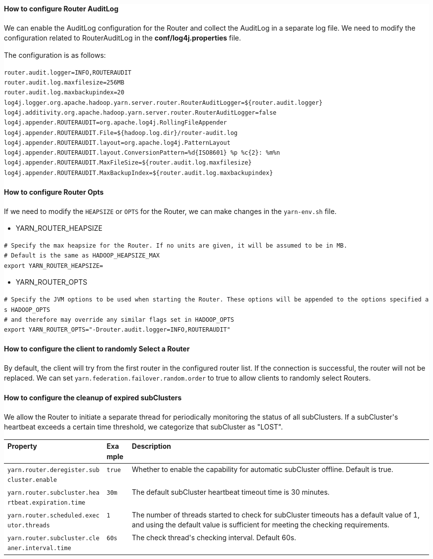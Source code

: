 #### How to configure Router AuditLog

We can enable the AuditLog configuration for the Router and collect the AuditLog in a separate log file. We need to modify the configuration related to RouterAuditLog in the **conf/log4j.properties** file.

The configuration is as follows:

```
router.audit.logger=INFO,ROUTERAUDIT
router.audit.log.maxfilesize=256MB
router.audit.log.maxbackupindex=20
log4j.logger.org.apache.hadoop.yarn.server.router.RouterAuditLogger=${router.audit.logger}
log4j.additivity.org.apache.hadoop.yarn.server.router.RouterAuditLogger=false
log4j.appender.ROUTERAUDIT=org.apache.log4j.RollingFileAppender
log4j.appender.ROUTERAUDIT.File=${hadoop.log.dir}/router-audit.log
log4j.appender.ROUTERAUDIT.layout=org.apache.log4j.PatternLayout
log4j.appender.ROUTERAUDIT.layout.ConversionPattern=%d{ISO8601} %p %c{2}: %m%n
log4j.appender.ROUTERAUDIT.MaxFileSize=${router.audit.log.maxfilesize}
log4j.appender.ROUTERAUDIT.MaxBackupIndex=${router.audit.log.maxbackupindex}
```

#### How to configure Router Opts

If we need to modify the `HEAPSIZE` or `OPTS` for the Router, we can make changes in the `yarn-env.sh` file.

- YARN_ROUTER_HEAPSIZE

```
# Specify the max heapsize for the Router. If no units are given, it will be assumed to be in MB.
# Default is the same as HADOOP_HEAPSIZE_MAX
export YARN_ROUTER_HEAPSIZE=
```

- YARN_ROUTER_OPTS
```
# Specify the JVM options to be used when starting the Router. These options will be appended to the options specified as HADOOP_OPTS
# and therefore may override any similar flags set in HADOOP_OPTS
export YARN_ROUTER_OPTS="-Drouter.audit.logger=INFO,ROUTERAUDIT"
```

#### How to configure the client to randomly Select a Router

By default, the client will try from the first router in the configured router list. If the connection is successful, the router will not be replaced. We can set `yarn.federation.failover.random.order` to true to allow clients to randomly select Routers.

#### How to configure the cleanup of expired subClusters

We allow the Router to initiate a separate thread for periodically monitoring the status of all subClusters. If a subCluster's heartbeat exceeds a certain time threshold, we categorize that subCluster as "LOST".

| Property                                           | Example | Description                                                                                                                                                               |
|:---------------------------------------------------|:--------|:--------------------------------------------------------------------------------------------------------------------------------------------------------------------------|
| `yarn.router.deregister.subcluster.enable`         | `true`  | Whether to enable the capability for automatic subCluster offline. Default is true.                                                                                       |
| `yarn.router.subcluster.heartbeat.expiration.time` | `30m`   | The default subCluster heartbeat timeout time is 30 minutes.                                                                                                              |
| `yarn.router.scheduled.executor.threads`           | `1`     | The number of threads started to check for subCluster timeouts has a default value of 1, and using the default value is sufficient for meeting the checking requirements. |
| `yarn.router.subcluster.cleaner.interval.time`     | `60s`   | The check thread's checking interval. Default 60s.                                                                                                                        |
